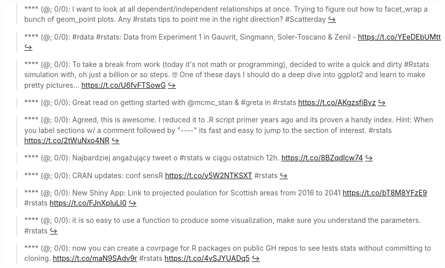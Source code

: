 


> **** (@; 0/0): I want to look at all dependent/independent relationships at once. Trying to figure out how to facet_wrap a bunch of geom_point plots.  Any #rstats tips to point me in the right direction? #Scatterday  [&#8618;](https://twitter.com/dataandme/status/990313101546340352)




> **** (@; 0/0): #rdata #rstats: Data from Experiment 1 in Gauvrit, Singmann, Soler-Toscano &amp; Zenil - https://t.co/YEeDEbUMtt  [&#8618;](https://twitter.com/dataandme/status/990305498439278593)




> **** (@; 0/0): To take a break from work (today it's not math or programming), decided to write a quick and dirty #Rstats simulation with, oh just a billion or so steps. 🤓 One of these days I should do a deep dive into ggplot2 and learn to make pretty pictures… https://t.co/U6fvFTSowG  [&#8618;](https://twitter.com/dataandme/status/990297994414059520)




> **** (@; 0/0): Great read on getting started with @mcmc_stan &amp; #greta in #rstats
https://t.co/AKgzsfiBvz  [&#8618;](https://twitter.com/dataandme/status/990297989620092931)




> **** (@; 0/0): Agreed, this is awesome.  I reduced it to .R script primer years ago and its proven a handy index.  Hint: When you label sections w/ a comment followed by "----" its fast and easy to jump to the section of interest.  #rstats https://t.co/2tWuNxo4NR  [&#8618;](https://twitter.com/dataandme/status/990297157302288384)




> **** (@; 0/0): Najbardziej angażujący tweet o #rstats w ciągu ostatnich 12h. https://t.co/8BZqdIcw74  [&#8618;](https://twitter.com/dataandme/status/990293667331166219)




> **** (@; 0/0): CRAN updates: conf sensR https://t.co/y5W2NTKSXT #rstats  [&#8618;](https://twitter.com/dataandme/status/990290091531821057)




> **** (@; 0/0): New Shiny App: Link to projected poulation for Scottish areas from 2016 to 2041 https://t.co/bT8M8YFzE9 #rstats https://t.co/FJnXpluLI0  [&#8618;](https://twitter.com/dataandme/status/990283508768759814)




> **** (@; 0/0): it is so easy to use a function to produce some visualization, make sure you understand the parameters. #rstats  [&#8618;](https://twitter.com/dataandme/status/990276816857456641)




> **** (@; 0/0): now you can create a covrpage for R packages on public GH repos to see tests stats without committing to cloning. https://t.co/maN9SAdv9r #rstats https://t.co/4vSJYUADq5  [&#8618;](https://twitter.com/dataandme/status/990269142786891777)



